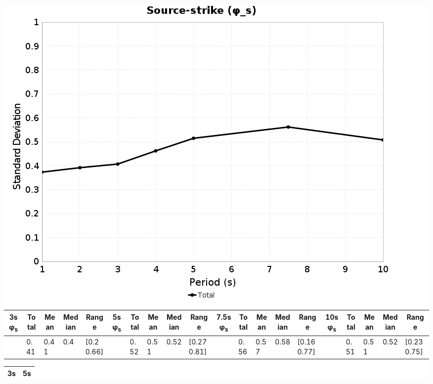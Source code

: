 ![Source-strike Variability](resources/source_strike_m6.6_100km_std_dev.png)

| 3s &phi;<sub>s</sub> | Total | Mean | Median | Range | 5s &phi;<sub>s</sub> | Total | Mean | Median | Range | 7.5s &phi;<sub>s</sub> | Total | Mean | Median | Range | 10s &phi;<sub>s</sub> | Total | Mean | Median | Range |
|-----|-----|-----|-----|-----|-----|-----|-----|-----|-----|-----|-----|-----|-----|-----|-----|-----|-----|-----|-----|
|  | 0.41 | 0.41 | 0.4 | [0.2 0.66] |  | 0.52 | 0.51 | 0.52 | [0.27 0.81] |  | 0.56 | 0.57 | 0.58 | [0.16 0.77] |  | 0.51 | 0.51 | 0.52 | [0.23 0.75] |

| 3s | 5s |
|-----|-----|